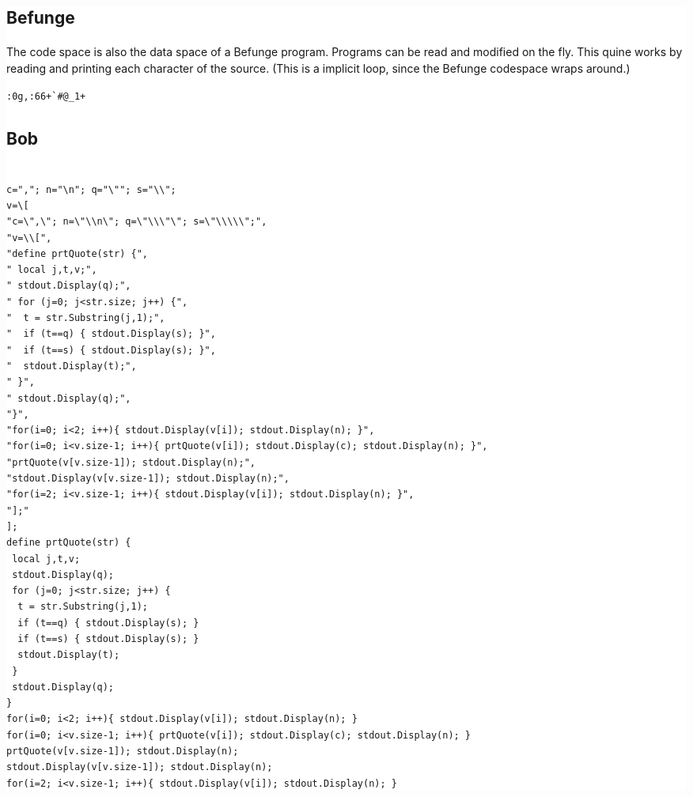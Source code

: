 
## Befunge

The code space is also the data space of a Befunge program. Programs can be read and modified on the fly. This quine works by reading and printing each character of the source. (This is a implicit loop, since the Befunge codespace wraps around.)

```Befunge
:0g,:66+`#@_1+
```



## Bob


```bob

c=","; n="\n"; q="\""; s="\\";
v=\[
"c=\",\"; n=\"\\n\"; q=\"\\\"\"; s=\"\\\\\";",
"v=\\[",
"define prtQuote(str) {",
" local j,t,v;",
" stdout.Display(q);",
" for (j=0; j<str.size; j++) {",
"  t = str.Substring(j,1);",
"  if (t==q) { stdout.Display(s); }",
"  if (t==s) { stdout.Display(s); }",
"  stdout.Display(t);",
" }",
" stdout.Display(q);",
"}",
"for(i=0; i<2; i++){ stdout.Display(v[i]); stdout.Display(n); }",
"for(i=0; i<v.size-1; i++){ prtQuote(v[i]); stdout.Display(c); stdout.Display(n); }",
"prtQuote(v[v.size-1]); stdout.Display(n);",
"stdout.Display(v[v.size-1]); stdout.Display(n);",
"for(i=2; i<v.size-1; i++){ stdout.Display(v[i]); stdout.Display(n); }",
"];"
];
define prtQuote(str) {
 local j,t,v;
 stdout.Display(q);
 for (j=0; j<str.size; j++) {
  t = str.Substring(j,1);
  if (t==q) { stdout.Display(s); }
  if (t==s) { stdout.Display(s); }
  stdout.Display(t);
 }
 stdout.Display(q);
}
for(i=0; i<2; i++){ stdout.Display(v[i]); stdout.Display(n); }
for(i=0; i<v.size-1; i++){ prtQuote(v[i]); stdout.Display(c); stdout.Display(n); }
prtQuote(v[v.size-1]); stdout.Display(n);
stdout.Display(v[v.size-1]); stdout.Display(n);
for(i=2; i<v.size-1; i++){ stdout.Display(v[i]); stdout.Display(n); }

```
